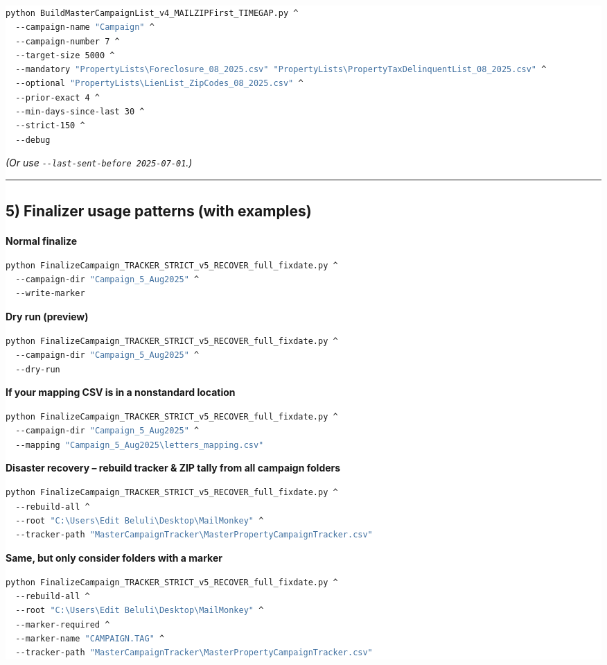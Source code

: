 ```bat
python BuildMasterCampaignList_v4_MAILZIPFirst_TIMEGAP.py ^
  --campaign-name "Campaign" ^
  --campaign-number 7 ^
  --target-size 5000 ^
  --mandatory "PropertyLists\Foreclosure_08_2025.csv" "PropertyLists\PropertyTaxDelinquentList_08_2025.csv" ^
  --optional "PropertyLists\LienList_ZipCodes_08_2025.csv" ^
  --prior-exact 4 ^
  --min-days-since-last 30 ^
  --strict-150 ^
  --debug
```
*(Or use `--last-sent-before 2025-07-01`.)*

---

## 5) Finalizer usage patterns (with examples)

**Normal finalize**
```bat
python FinalizeCampaign_TRACKER_STRICT_v5_RECOVER_full_fixdate.py ^
  --campaign-dir "Campaign_5_Aug2025" ^
  --write-marker
```

**Dry run (preview)**
```bat
python FinalizeCampaign_TRACKER_STRICT_v5_RECOVER_full_fixdate.py ^
  --campaign-dir "Campaign_5_Aug2025" ^
  --dry-run
```

**If your mapping CSV is in a nonstandard location**
```bat
python FinalizeCampaign_TRACKER_STRICT_v5_RECOVER_full_fixdate.py ^
  --campaign-dir "Campaign_5_Aug2025" ^
  --mapping "Campaign_5_Aug2025\letters_mapping.csv"
```

**Disaster recovery – rebuild tracker & ZIP tally from all campaign folders**
```bat
python FinalizeCampaign_TRACKER_STRICT_v5_RECOVER_full_fixdate.py ^
  --rebuild-all ^
  --root "C:\Users\Edit Beluli\Desktop\MailMonkey" ^
  --tracker-path "MasterCampaignTracker\MasterPropertyCampaignTracker.csv"
```

**Same, but only consider folders with a marker**
```bat
python FinalizeCampaign_TRACKER_STRICT_v5_RECOVER_full_fixdate.py ^
  --rebuild-all ^
  --root "C:\Users\Edit Beluli\Desktop\MailMonkey" ^
  --marker-required ^
  --marker-name "CAMPAIGN.TAG" ^
  --tracker-path "MasterCampaignTracker\MasterPropertyCampaignTracker.csv"
```
